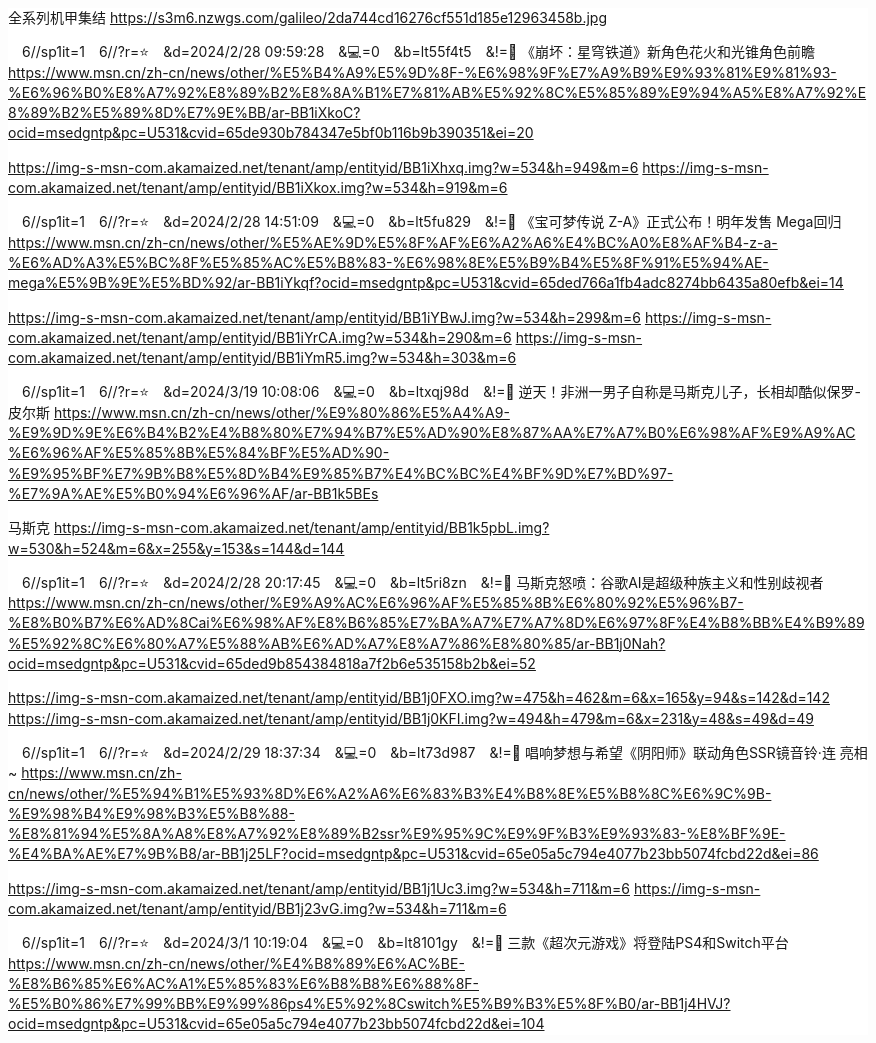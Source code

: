 全系列机甲集结
https://s3m6.nzwgs.com/galileo/2da744cd16276cf551d185e12963458b.jpg

　6//sp1it=1　6//?r=⭐　&d=2024/2/28 09:59:28　&💻=0　&b=lt55f4t5　&!=🌸
《崩坏：星穹铁道》新角色花火和光锥角色前瞻
https://www.msn.cn/zh-cn/news/other/%E5%B4%A9%E5%9D%8F-%E6%98%9F%E7%A9%B9%E9%93%81%E9%81%93-%E6%96%B0%E8%A7%92%E8%89%B2%E8%8A%B1%E7%81%AB%E5%92%8C%E5%85%89%E9%94%A5%E8%A7%92%E8%89%B2%E5%89%8D%E7%9E%BB/ar-BB1iXkoC?ocid=msedgntp&pc=U531&cvid=65de930b784347e5bf0b116b9b390351&ei=20

https://img-s-msn-com.akamaized.net/tenant/amp/entityid/BB1iXhxq.img?w=534&h=949&m=6
https://img-s-msn-com.akamaized.net/tenant/amp/entityid/BB1iXkox.img?w=534&h=919&m=6

　6//sp1it=1　6//?r=⭐　&d=2024/2/28 14:51:09　&💻=0　&b=lt5fu829　&!=🌸
《宝可梦传说 Z-A》正式公布！明年发售 Mega回归
https://www.msn.cn/zh-cn/news/other/%E5%AE%9D%E5%8F%AF%E6%A2%A6%E4%BC%A0%E8%AF%B4-z-a-%E6%AD%A3%E5%BC%8F%E5%85%AC%E5%B8%83-%E6%98%8E%E5%B9%B4%E5%8F%91%E5%94%AE-mega%E5%9B%9E%E5%BD%92/ar-BB1iYkqf?ocid=msedgntp&pc=U531&cvid=65ded766a1fb4adc8274bb6435a80efb&ei=14

https://img-s-msn-com.akamaized.net/tenant/amp/entityid/BB1iYBwJ.img?w=534&h=299&m=6
https://img-s-msn-com.akamaized.net/tenant/amp/entityid/BB1iYrCA.img?w=534&h=290&m=6
https://img-s-msn-com.akamaized.net/tenant/amp/entityid/BB1iYmR5.img?w=534&h=303&m=6

　6//sp1it=1　6//?r=⭐　&d=2024/3/19 10:08:06　&💻=0　&b=ltxqj98d　&!=🌸
逆天！非洲一男子自称是马斯克儿子，长相却酷似保罗-皮尔斯
https://www.msn.cn/zh-cn/news/other/%E9%80%86%E5%A4%A9-%E9%9D%9E%E6%B4%B2%E4%B8%80%E7%94%B7%E5%AD%90%E8%87%AA%E7%A7%B0%E6%98%AF%E9%A9%AC%E6%96%AF%E5%85%8B%E5%84%BF%E5%AD%90-%E9%95%BF%E7%9B%B8%E5%8D%B4%E9%85%B7%E4%BC%BC%E4%BF%9D%E7%BD%97-%E7%9A%AE%E5%B0%94%E6%96%AF/ar-BB1k5BEs

马斯克
https://img-s-msn-com.akamaized.net/tenant/amp/entityid/BB1k5pbL.img?w=530&h=524&m=6&x=255&y=153&s=144&d=144

　6//sp1it=1　6//?r=⭐　&d=2024/2/28 20:17:45　&💻=0　&b=lt5ri8zn　&!=🌸
马斯克怒喷：谷歌AI是超级种族主义和性别歧视者
https://www.msn.cn/zh-cn/news/other/%E9%A9%AC%E6%96%AF%E5%85%8B%E6%80%92%E5%96%B7-%E8%B0%B7%E6%AD%8Cai%E6%98%AF%E8%B6%85%E7%BA%A7%E7%A7%8D%E6%97%8F%E4%B8%BB%E4%B9%89%E5%92%8C%E6%80%A7%E5%88%AB%E6%AD%A7%E8%A7%86%E8%80%85/ar-BB1j0Nah?ocid=msedgntp&pc=U531&cvid=65ded9b854384818a7f2b6e535158b2b&ei=52

https://img-s-msn-com.akamaized.net/tenant/amp/entityid/BB1j0FXO.img?w=475&h=462&m=6&x=165&y=94&s=142&d=142
https://img-s-msn-com.akamaized.net/tenant/amp/entityid/BB1j0KFI.img?w=494&h=479&m=6&x=231&y=48&s=49&d=49

　6//sp1it=1　6//?r=⭐　&d=2024/2/29 18:37:34　&💻=0　&b=lt73d987　&!=🌸
唱响梦想与希望《阴阳师》联动角色SSR镜音铃·连 亮相~
https://www.msn.cn/zh-cn/news/other/%E5%94%B1%E5%93%8D%E6%A2%A6%E6%83%B3%E4%B8%8E%E5%B8%8C%E6%9C%9B-%E9%98%B4%E9%98%B3%E5%B8%88-%E8%81%94%E5%8A%A8%E8%A7%92%E8%89%B2ssr%E9%95%9C%E9%9F%B3%E9%93%83-%E8%BF%9E-%E4%BA%AE%E7%9B%B8/ar-BB1j25LF?ocid=msedgntp&pc=U531&cvid=65e05a5c794e4077b23bb5074fcbd22d&ei=86

https://img-s-msn-com.akamaized.net/tenant/amp/entityid/BB1j1Uc3.img?w=534&h=711&m=6
https://img-s-msn-com.akamaized.net/tenant/amp/entityid/BB1j23vG.img?w=534&h=711&m=6

　6//sp1it=1　6//?r=⭐　&d=2024/3/1 10:19:04　&💻=0　&b=lt8101gy　&!=🌸
三款《超次元游戏》将登陆PS4和Switch平台
https://www.msn.cn/zh-cn/news/other/%E4%B8%89%E6%AC%BE-%E8%B6%85%E6%AC%A1%E5%85%83%E6%B8%B8%E6%88%8F-%E5%B0%86%E7%99%BB%E9%99%86ps4%E5%92%8Cswitch%E5%B9%B3%E5%8F%B0/ar-BB1j4HVJ?ocid=msedgntp&pc=U531&cvid=65e05a5c794e4077b23bb5074fcbd22d&ei=104
